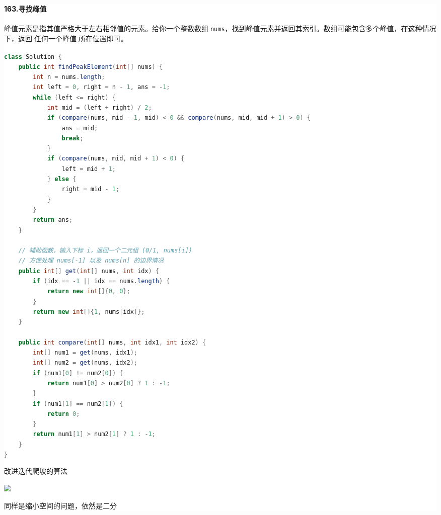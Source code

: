 #### 163.寻找峰值

峰值元素是指其值严格大于左右相邻值的元素。给你一个整数数组 `nums`，找到峰值元素并返回其索引。数组可能包含多个峰值，在这种情况下，返回 任何一个峰值 所在位置即可。

~~~Java
class Solution {
    public int findPeakElement(int[] nums) {
        int n = nums.length;
        int left = 0, right = n - 1, ans = -1;
        while (left <= right) {
            int mid = (left + right) / 2;
            if (compare(nums, mid - 1, mid) < 0 && compare(nums, mid, mid + 1) > 0) {
                ans = mid;
                break;
            }
            if (compare(nums, mid, mid + 1) < 0) {
                left = mid + 1;
            } else {
                right = mid - 1;
            }
        }
        return ans;
    }

    // 辅助函数，输入下标 i，返回一个二元组 (0/1, nums[i])
    // 方便处理 nums[-1] 以及 nums[n] 的边界情况
    public int[] get(int[] nums, int idx) {
        if (idx == -1 || idx == nums.length) {
            return new int[]{0, 0};
        }
        return new int[]{1, nums[idx]};
    }

    public int compare(int[] nums, int idx1, int idx2) {
        int[] num1 = get(nums, idx1);
        int[] num2 = get(nums, idx2);
        if (num1[0] != num2[0]) {
            return num1[0] > num2[0] ? 1 : -1;
        }
        if (num1[1] == num2[1]) {
            return 0;
        }
        return num1[1] > num2[1] ? 1 : -1;
    }
}
~~~

改进迭代爬坡的算法

<img src="http://1.14.100.228:8002/images/2022/02/19/20220219130058.png" style="zoom:80%;" />

同样是缩小空间的问题，依然是二分
